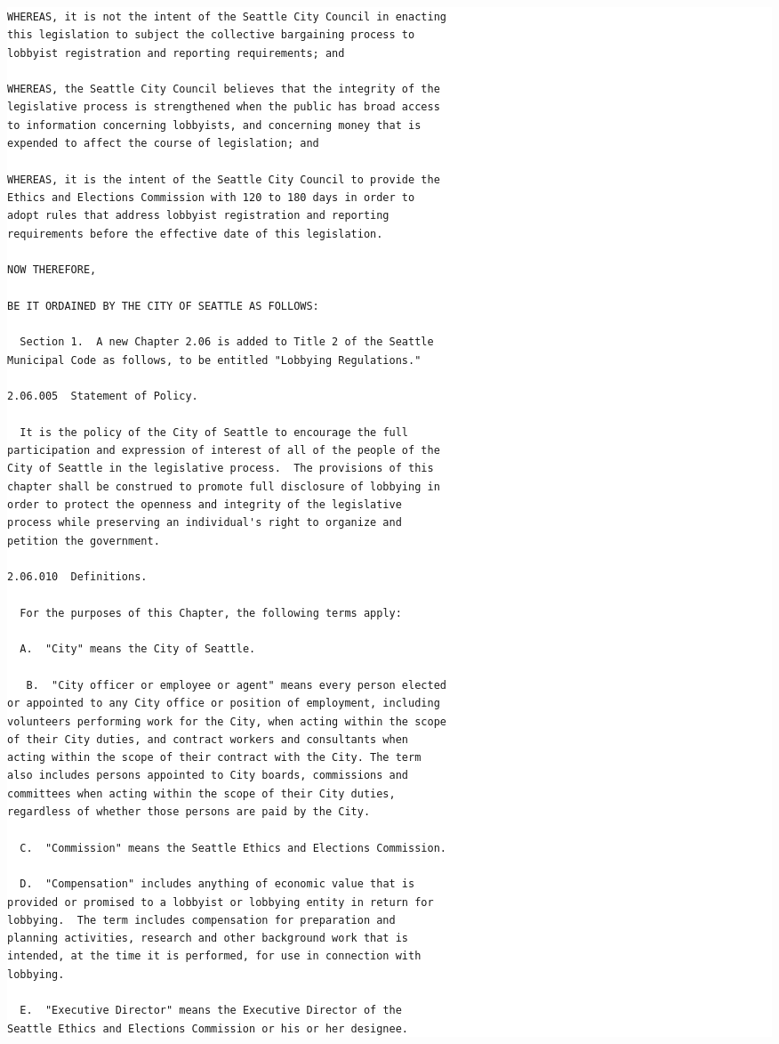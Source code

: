     WHEREAS, it is not the intent of the Seattle City Council in enacting  
    this legislation to subject the collective bargaining process to  
    lobbyist registration and reporting requirements; and  
  
    WHEREAS, the Seattle City Council believes that the integrity of the  
    legislative process is strengthened when the public has broad access  
    to information concerning lobbyists, and concerning money that is  
    expended to affect the course of legislation; and  
  
    WHEREAS, it is the intent of the Seattle City Council to provide the  
    Ethics and Elections Commission with 120 to 180 days in order to  
    adopt rules that address lobbyist registration and reporting  
    requirements before the effective date of this legislation.  
  
    NOW THEREFORE,  
  
    BE IT ORDAINED BY THE CITY OF SEATTLE AS FOLLOWS:  
  
      Section 1.  A new Chapter 2.06 is added to Title 2 of the Seattle  
    Municipal Code as follows, to be entitled "Lobbying Regulations."  
  
    2.06.005  Statement of Policy.  
  
      It is the policy of the City of Seattle to encourage the full  
    participation and expression of interest of all of the people of the  
    City of Seattle in the legislative process.  The provisions of this  
    chapter shall be construed to promote full disclosure of lobbying in  
    order to protect the openness and integrity of the legislative  
    process while preserving an individual's right to organize and  
    petition the government.  
  
    2.06.010  Definitions.  
  
      For the purposes of this Chapter, the following terms apply:  
  
      A.  "City" means the City of Seattle.  
  
       B.  "City officer or employee or agent" means every person elected  
    or appointed to any City office or position of employment, including  
    volunteers performing work for the City, when acting within the scope  
    of their City duties, and contract workers and consultants when  
    acting within the scope of their contract with the City. The term  
    also includes persons appointed to City boards, commissions and  
    committees when acting within the scope of their City duties,  
    regardless of whether those persons are paid by the City.  
  
      C.  "Commission" means the Seattle Ethics and Elections Commission.  
  
      D.  "Compensation" includes anything of economic value that is  
    provided or promised to a lobbyist or lobbying entity in return for  
    lobbying.  The term includes compensation for preparation and  
    planning activities, research and other background work that is  
    intended, at the time it is performed, for use in connection with  
    lobbying.  
  
      E.  "Executive Director" means the Executive Director of the  
    Seattle Ethics and Elections Commission or his or her designee.  
  